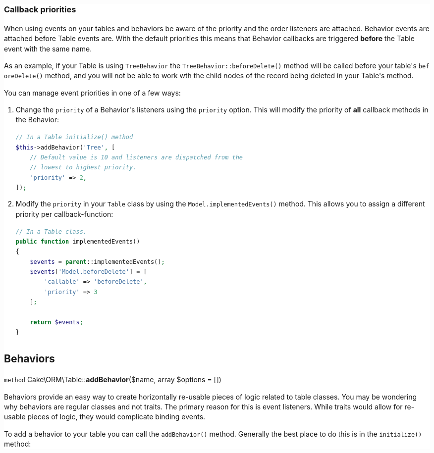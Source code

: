 ### Callback priorities

When using events on your tables and behaviors be aware of the priority
and the order listeners are attached. Behavior events are attached before Table
events are. With the default priorities this means that Behavior callbacks are
triggered **before** the Table event with the same name.

As an example, if your Table is using `TreeBehavior` the
`TreeBehavior::beforeDelete()` method will be called before your table's
`beforeDelete()` method, and you will not be able to work wth the child nodes
of the record being deleted in your Table's method.

You can manage event priorities in one of a few ways:

1.  Change the `priority` of a Behavior's listeners using the `priority`
    option. This will modify the priority of **all** callback methods in the
    Behavior:

    ``` php
    // In a Table initialize() method
    $this->addBehavior('Tree', [
        // Default value is 10 and listeners are dispatched from the
        // lowest to highest priority.
        'priority' => 2,
    ]);
    ```

2.  Modify the `priority` in your `Table` class by using the
    `Model.implementedEvents()` method. This allows you to assign a different
    priority per callback-function:

    ``` php
    // In a Table class.
    public function implementedEvents()
    {
        $events = parent::implementedEvents();
        $events['Model.beforeDelete'] = [
            'callable' => 'beforeDelete',
            'priority' => 3
        ];

        return $events;
    }
    ```

## Behaviors

`method` Cake\\ORM\\Table::**addBehavior**($name, array $options = [])

Behaviors provide an easy way to create horizontally re-usable pieces of logic
related to table classes. You may be wondering why behaviors are regular classes
and not traits. The primary reason for this is event listeners. While traits
would allow for re-usable pieces of logic, they would complicate binding events.

To add a behavior to your table you can call the `addBehavior()` method.
Generally the best place to do this is in the `initialize()` method:
